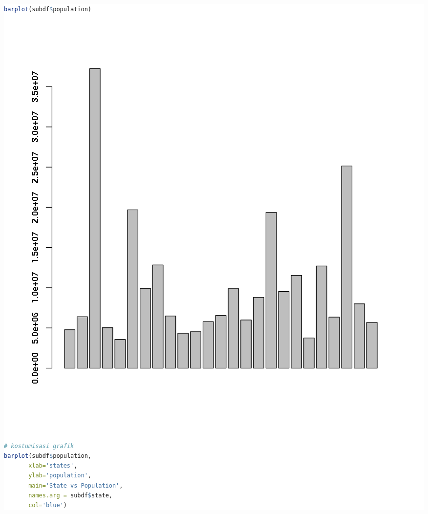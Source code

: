 


```R
barplot(subdf$population)
```


![png](output_4_0.png)



```R
# kostumisasi grafik
barplot(subdf$population,
       xlab='states',
       ylab='population',
       main='State vs Population',
       names.arg = subdf$state,
       col='blue')
```
